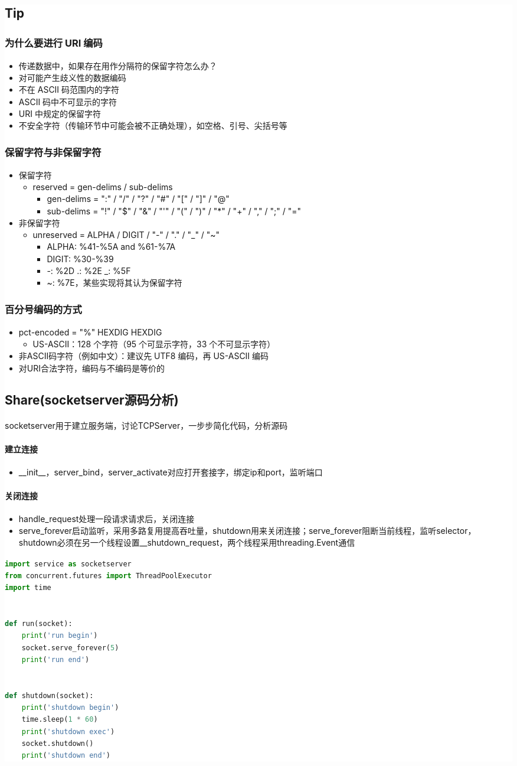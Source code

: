 ## Tip

### 为什么要进行 URI 编码

- 传递数据中，如果存在用作分隔符的保留字符怎么办？
- 对可能产生歧义性的数据编码
- 不在 ASCII 码范围内的字符
- ASCII 码中不可显示的字符
- URI 中规定的保留字符
- 不安全字符（传输环节中可能会被不正确处理），如空格、引号、尖括号等

### 保留字符与非保留字符

- 保留字符
  - reserved = gen-delims / sub-delims
    - gen-delims = ":" / "/" / "?" / "#" / "[" / "]" / "@"
    - sub-delims = "!" / "$" / "&" / "'" / "(" / ")" / "*" / "+" / "," / ";" / "="
- 非保留字符
  - unreserved = ALPHA / DIGIT / "-" / "." / "_" / "~"
    - ALPHA: %41-%5A and %61-%7A
    - DIGIT: %30-%39
    - -: %2D .: %2E _: %5F
    - ~: %7E，某些实现将其认为保留字符

### 百分号编码的方式

- pct-encoded = "%" HEXDIG HEXDIG
  - US-ASCII：128 个字符（95 个可显示字符，33 个不可显示字符）
- 非ASCII码字符（例如中文）：建议先 UTF8 编码，再 US-ASCII 编码
- 对URI合法字符，编码与不编码是等价的

## Share(socketserver源码分析)

socketserver用于建立服务端，讨论TCPServer，一步步简化代码，分析源码

#### 建立连接

- \_\_init_\_，server_bind，server_activate对应打开套接字，绑定ip和port，监听端口

#### 关闭连接

- handle_request处理一段请求请求后，关闭连接
- serve_forever启动监听，采用多路复用提高吞吐量，shutdown用来关闭连接；serve_forever阻断当前线程，监听selector，shutdown必须在另一个线程设置__shutdown_request，两个线程采用threading.Event通信

```python
import service as socketserver
from concurrent.futures import ThreadPoolExecutor
import time


def run(socket):
    print('run begin')
    socket.serve_forever(5)
    print('run end')


def shutdown(socket):
    print('shutdown begin')
    time.sleep(1 * 60)
    print('shutdown exec')
    socket.shutdown()
    print('shutdown end')

```
